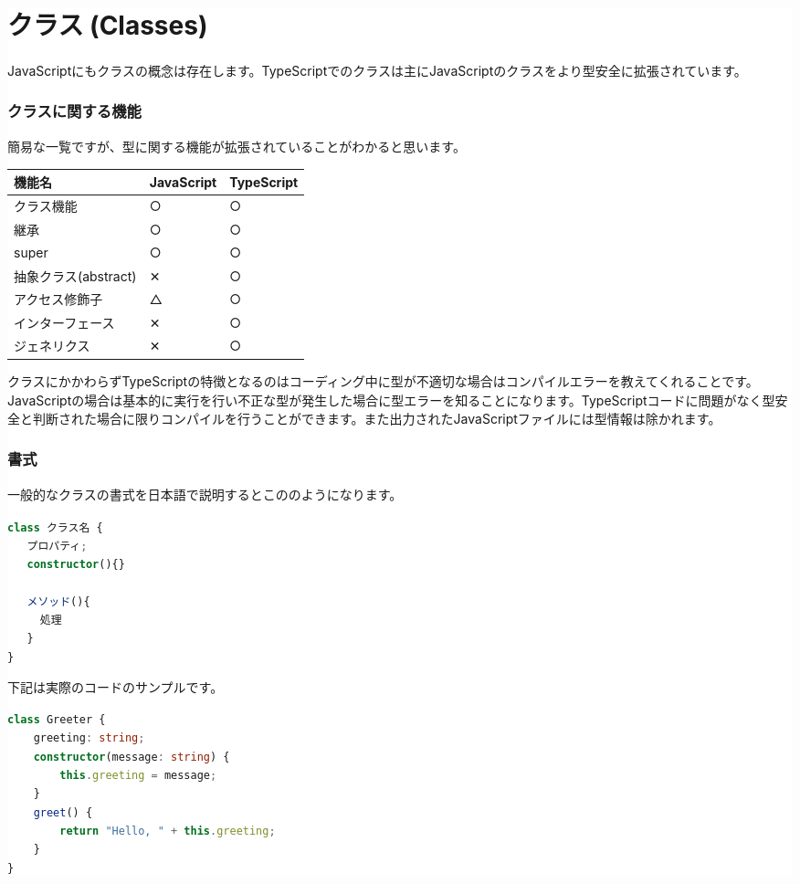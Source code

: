 # クラス \(Classes\)

JavaScriptにもクラスの概念は存在します。TypeScriptでのクラスは主にJavaScriptのクラスをより型安全に拡張されています。

### クラスに関する機能

簡易な一覧ですが、型に関する機能が拡張されていることがわかると思います。

| 機能名 | JavaScript | TypeScript |
| :--- | :--- | :--- |
| クラス機能 | ○ | ○ |
| 継承 | ○ | ○ |
| super | ○ | ○ |
| 抽象クラス\(abstract\) | ✕ | ○ |
| アクセス修飾子 | △ | ○ |
| インターフェース | ✕ | ○ |
| ジェネリクス | ✕ | ○ |

クラスにかかわらずTypeScriptの特徴となるのはコーディング中に型が不適切な場合はコンパイルエラーを教えてくれることです。JavaScriptの場合は基本的に実行を行い不正な型が発生した場合に型エラーを知ることになります。TypeScriptコードに問題がなく型安全と判断された場合に限りコンパイルを行うことができます。また出力されたJavaScriptファイルには型情報は除かれます。

### 書式

一般的なクラスの書式を日本語で説明するとこののようになります。

```typescript
class クラス名 {
   プロパティ;
   constructor(){}

   メソッド(){
     処理
   }
}
```

下記は実際のコードのサンプルです。

```typescript
class Greeter {
    greeting: string;
    constructor(message: string) {
        this.greeting = message;
    }
    greet() {
        return "Hello, " + this.greeting;
    }
}
```
